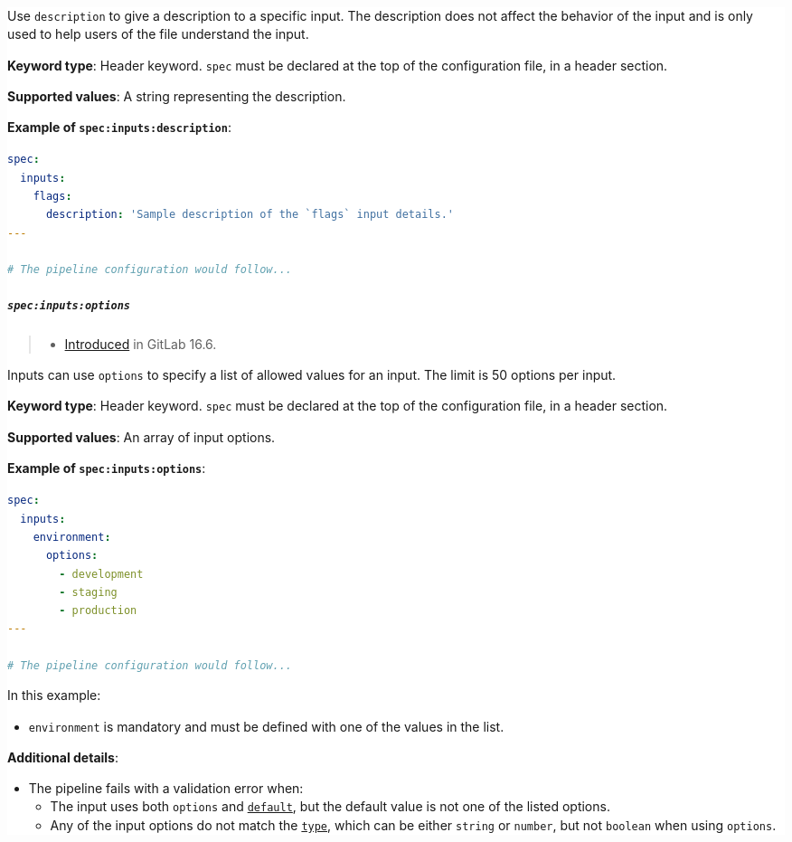 Use `description` to give a description to a specific input. The description does
not affect the behavior of the input and is only used to help users of the file
understand the input.

**Keyword type**: Header keyword. `spec` must be declared at the top of the configuration file,
in a header section.

**Supported values**: A string representing the description.

**Example of `spec:inputs:description`**:

```yaml
spec:
  inputs:
    flags:
      description: 'Sample description of the `flags` input details.'
---

# The pipeline configuration would follow...
```

##### `spec:inputs:options`

> - [Introduced](https://gitlab.com/gitlab-org/gitlab/-/issues/393401) in GitLab 16.6.

Inputs can use `options` to specify a list of allowed values for an input.
The limit is 50 options per input.

**Keyword type**: Header keyword. `spec` must be declared at the top of the configuration file,
in a header section.

**Supported values**: An array of input options.

**Example of `spec:inputs:options`**:

```yaml
spec:
  inputs:
    environment:
      options:
        - development
        - staging
        - production
---

# The pipeline configuration would follow...
```

In this example:

- `environment` is mandatory and must be defined with one of the values in the list.

**Additional details**:

- The pipeline fails with a validation error when:
  - The input uses both `options` and [`default`](#specinputsdefault), but the default value
    is not one of the listed options.
  - Any of the input options do not match the [`type`](#specinputstype), which can
    be either `string` or `number`, but not `boolean` when using `options`.
